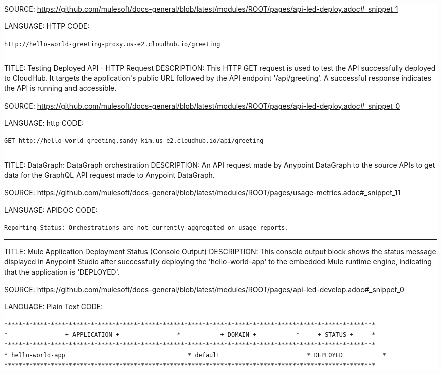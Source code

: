 SOURCE: https://github.com/mulesoft/docs-general/blob/latest/modules/ROOT/pages/api-led-deploy.adoc#_snippet_1

LANGUAGE: HTTP
CODE:
```
http://hello-world-greeting-proxy.us-e2.cloudhub.io/greeting
```

--------------------------------

TITLE: Testing Deployed API - HTTP Request
DESCRIPTION: This HTTP GET request is used to test the API successfully deployed to CloudHub. It targets the application's public URL followed by the API endpoint '/api/greeting'. A successful response indicates the API is running and accessible.

SOURCE: https://github.com/mulesoft/docs-general/blob/latest/modules/ROOT/pages/api-led-deploy.adoc#_snippet_0

LANGUAGE: http
CODE:
```
GET http://hello-world-greeting.sandy-kim.us-e2.cloudhub.io/api/greeting
```

--------------------------------

TITLE: DataGraph: DataGraph orchestration
DESCRIPTION: An API request made by Anypoint DataGraph to the source APIs to get data for the GraphQL API request made to Anypoint DataGraph.

SOURCE: https://github.com/mulesoft/docs-general/blob/latest/modules/ROOT/pages/usage-metrics.adoc#_snippet_11

LANGUAGE: APIDOC
CODE:
```
Reporting Status: Orchestrations are not currently aggregated on usage reports.
```

--------------------------------

TITLE: Mule Application Deployment Status (Console Output)
DESCRIPTION: This console output block shows the status message displayed in Anypoint Studio after successfully deploying the 'hello-world-app' to the embedded Mule runtime engine, indicating that the application is 'DEPLOYED'.

SOURCE: https://github.com/mulesoft/docs-general/blob/latest/modules/ROOT/pages/api-led-develop.adoc#_snippet_0

LANGUAGE: Plain Text
CODE:
```
*******************************************************************************************************
*            - - + APPLICATION + - -            *       - - + DOMAIN + - -       * - - + STATUS + - - *
*******************************************************************************************************
* hello-world-app                                  * default                        * DEPLOYED           *
*******************************************************************************************************
```
